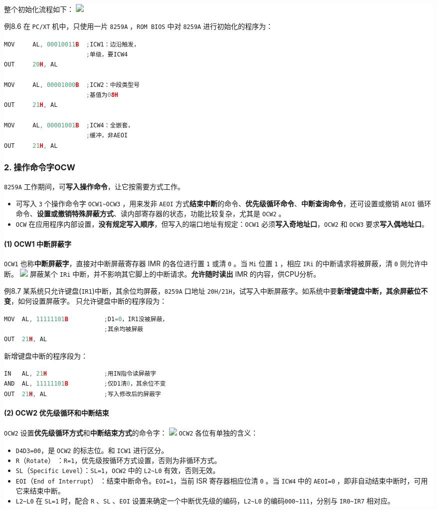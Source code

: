 整个初始化流程如下：
<img src="https://img-blog.csdnimg.cn/20200521202226966.png?x-oss-process=image/watermark,type_ZmFuZ3poZW5naGVpdGk,shadow_10,text_aHR0cHM6Ly9ibG9nLmNzZG4ubmV0L215UmVhbGl6YXRpb24=,size_16,color_FFFFFF,t_70" width="23%">

例8.6 在 `PC/XT` 机中，只使用一片 `8259A` ，`ROM BIOS` 中对 `8259A` 进行初始化的程序为：

```cpp
MOV 	AL, 00010011B  ;ICW1：边沿触发，
					   ;单级，要ICW4
OUT  	20H, AL
                         
MOV  	AL, 00001000B  ;ICW2：中段类型号
					   ;基值为08H
OUT   	21H, AL

MOV  	AL, 00001001B  ;ICW4：全嵌套，
					   ;缓冲，非AEOI
OUT 	21H, AL
```

### 2. 操作命令字OCW
`8259A` 工作期间，可**写入操作命令**，让它按需要方式工作。
- 可写入 `3` 个操作命令字 `OCW1~OCW3` ，用来发非 `AEOI` 方式**结束中断**的命令、**优先级循环命令**、**中断查询命令**，还可设置或撤销 `AEOI` 循环命令、**设置或撤销特殊屏蔽方式**、读内部寄存器的状态，功能比较复杂，尤其是 `OCW2` 。
- `OCW` 在应用程序内部设置，**没有规定写入顺序**，但写入的端口地址有规定：`OCW1` 必须**写入奇地址口**，`OCW2` 和 `OCW3` 要求**写入偶地址口**。

#### (1) OCW1 中断屏蔽字
`OCW1` 也称**中断屏蔽字**，直接对中断屏蔽寄存器 $\text{IMR}$ 的各位进行置 `1` 或清 `0` 。当 `Mi` 位置 `1` ，相应 `IRi` 的中断请求将被屏蔽，清 `0` 则允许中断。
<img src="https://img-blog.csdnimg.cn/20200521202316557.png?x-oss-process=image/watermark,type_ZmFuZ3poZW5naGVpdGk,shadow_10,text_aHR0cHM6Ly9ibG9nLmNzZG4ubmV0L215UmVhbGl6YXRpb24=,size_16,color_FFFFFF,t_70" width="38%"> 
屏蔽某个 `IRi` 中断，并不影响其它脚上的中断请求。**允许随时读出** $\text{IMR}$ 的内容，供CPU分析。

例8.7 某系统只允许键盘(`IR1`)中断，其余位均屏蔽，`8259A` 口地址 `20H/21H`，试写入中断屏蔽字。如系统中要**新增键盘中断，其余屏蔽位不变**，如何设置屏蔽字。
只允许键盘中断的程序段为：

```cpp
MOV  AL, 11111101B          ;D1=0，IR1没被屏蔽，
	            			;其余均被屏蔽
OUT  21H, AL
```
新增键盘中断的程序段为：

```cpp
IN   AL, 21H        		;用IN指令读屏蔽字
AND  AL, 11111101B       	;仅D1清0，其余位不变
OUT  21H, AL             	;写入修改后的屏蔽字
```

#### (2) OCW2 优先级循环和中断结束
`OCW2` 设置**优先级循环方式**和**中断结束方式**的命令字：
<img src="https://img-blog.csdnimg.cn/20200521202341815.png?x-oss-process=image/watermark,type_ZmFuZ3poZW5naGVpdGk,shadow_10,text_aHR0cHM6Ly9ibG9nLmNzZG4ubmV0L215UmVhbGl6YXRpb24=,size_16,color_FFFFFF,t_70" width="45%">
`OCW2` 各位有单独的含义：
- `D4D3=00`，是 `OCW2` 的标志位。和 `ICW1` 进行区分。
- `R`（`Rotate`） ：`R=1`，优先级按循环方式设置，否则为非循环方式。
- `SL`（`Specific Level`）：`SL=1`，`OCW2` 中的 `L2~L0` 有效，否则无效。
- `EOI`（`End of Interrupt`） ：结束中断命令。`EOI=1`，当前 $\text{ISR}$ 寄存器相应位清 `0` 。当 `ICW4` 中的 `AEOI=0` ，即非自动结束中断时，可用它来结束中断。
- `L2~L0` 在 `SL=1` 时，配合 `R` 、`SL` 、`EOI` 设置来确定一个中断优先级的编码，`L2~L0` 的编码`000~111`，分别与 `IR0~IR7` 相对应。
